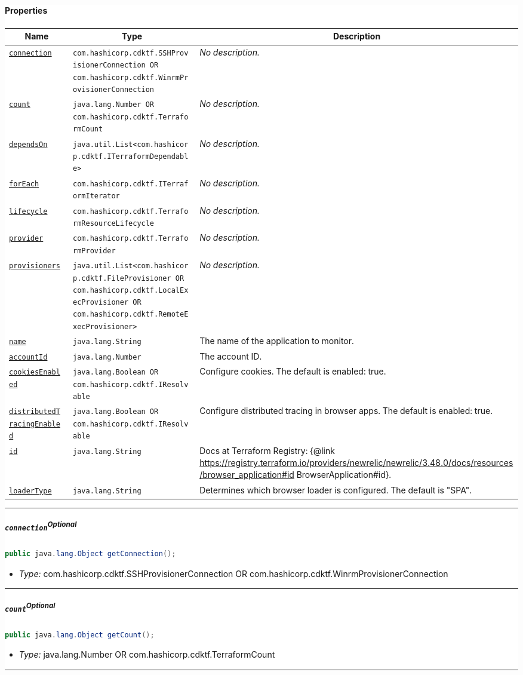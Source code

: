 ```java
```

#### Properties <a name="Properties" id="Properties"></a>

| **Name** | **Type** | **Description** |
| --- | --- | --- |
| <code><a href="#@cdktf/provider-newrelic.browserApplication.BrowserApplicationConfig.property.connection">connection</a></code> | <code>com.hashicorp.cdktf.SSHProvisionerConnection OR com.hashicorp.cdktf.WinrmProvisionerConnection</code> | *No description.* |
| <code><a href="#@cdktf/provider-newrelic.browserApplication.BrowserApplicationConfig.property.count">count</a></code> | <code>java.lang.Number OR com.hashicorp.cdktf.TerraformCount</code> | *No description.* |
| <code><a href="#@cdktf/provider-newrelic.browserApplication.BrowserApplicationConfig.property.dependsOn">dependsOn</a></code> | <code>java.util.List<com.hashicorp.cdktf.ITerraformDependable></code> | *No description.* |
| <code><a href="#@cdktf/provider-newrelic.browserApplication.BrowserApplicationConfig.property.forEach">forEach</a></code> | <code>com.hashicorp.cdktf.ITerraformIterator</code> | *No description.* |
| <code><a href="#@cdktf/provider-newrelic.browserApplication.BrowserApplicationConfig.property.lifecycle">lifecycle</a></code> | <code>com.hashicorp.cdktf.TerraformResourceLifecycle</code> | *No description.* |
| <code><a href="#@cdktf/provider-newrelic.browserApplication.BrowserApplicationConfig.property.provider">provider</a></code> | <code>com.hashicorp.cdktf.TerraformProvider</code> | *No description.* |
| <code><a href="#@cdktf/provider-newrelic.browserApplication.BrowserApplicationConfig.property.provisioners">provisioners</a></code> | <code>java.util.List<com.hashicorp.cdktf.FileProvisioner OR com.hashicorp.cdktf.LocalExecProvisioner OR com.hashicorp.cdktf.RemoteExecProvisioner></code> | *No description.* |
| <code><a href="#@cdktf/provider-newrelic.browserApplication.BrowserApplicationConfig.property.name">name</a></code> | <code>java.lang.String</code> | The name of the application to monitor. |
| <code><a href="#@cdktf/provider-newrelic.browserApplication.BrowserApplicationConfig.property.accountId">accountId</a></code> | <code>java.lang.Number</code> | The account ID. |
| <code><a href="#@cdktf/provider-newrelic.browserApplication.BrowserApplicationConfig.property.cookiesEnabled">cookiesEnabled</a></code> | <code>java.lang.Boolean OR com.hashicorp.cdktf.IResolvable</code> | Configure cookies. The default is enabled: true. |
| <code><a href="#@cdktf/provider-newrelic.browserApplication.BrowserApplicationConfig.property.distributedTracingEnabled">distributedTracingEnabled</a></code> | <code>java.lang.Boolean OR com.hashicorp.cdktf.IResolvable</code> | Configure distributed tracing in browser apps. The default is enabled: true. |
| <code><a href="#@cdktf/provider-newrelic.browserApplication.BrowserApplicationConfig.property.id">id</a></code> | <code>java.lang.String</code> | Docs at Terraform Registry: {@link https://registry.terraform.io/providers/newrelic/newrelic/3.48.0/docs/resources/browser_application#id BrowserApplication#id}. |
| <code><a href="#@cdktf/provider-newrelic.browserApplication.BrowserApplicationConfig.property.loaderType">loaderType</a></code> | <code>java.lang.String</code> | Determines which browser loader is configured. The default is "SPA". |

---

##### `connection`<sup>Optional</sup> <a name="connection" id="@cdktf/provider-newrelic.browserApplication.BrowserApplicationConfig.property.connection"></a>

```java
public java.lang.Object getConnection();
```

- *Type:* com.hashicorp.cdktf.SSHProvisionerConnection OR com.hashicorp.cdktf.WinrmProvisionerConnection

---

##### `count`<sup>Optional</sup> <a name="count" id="@cdktf/provider-newrelic.browserApplication.BrowserApplicationConfig.property.count"></a>

```java
public java.lang.Object getCount();
```

- *Type:* java.lang.Number OR com.hashicorp.cdktf.TerraformCount

---

